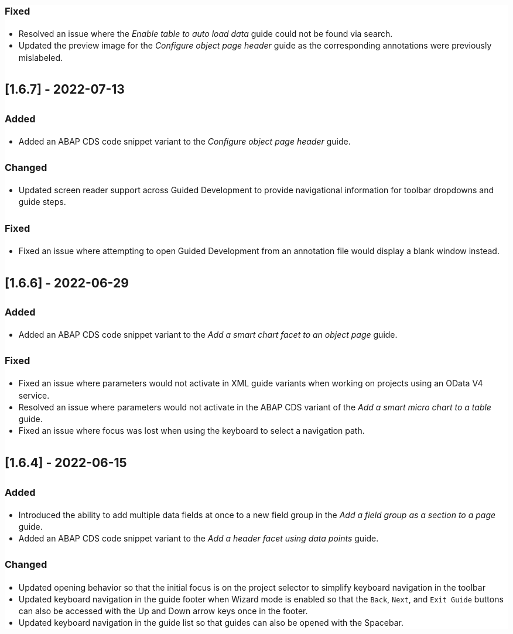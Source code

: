 ### Fixed

- Resolved an issue where the _Enable table to auto load data_ guide could not be found via search.
- Updated the preview image for the _Configure object page header_ guide as the corresponding annotations were previously mislabeled.

## [1.6.7] - 2022-07-13

### Added

- Added an ABAP CDS code snippet variant to the _Configure object page header_ guide.

### Changed

- Updated screen reader support across Guided Development to provide navigational information for toolbar dropdowns and guide steps.

### Fixed

- Fixed an issue where attempting to open Guided Development from an annotation file would display a blank window instead.

## [1.6.6] - 2022-06-29

### Added

- Added an ABAP CDS code snippet variant to the _Add a smart chart facet to an object page_ guide.

### Fixed

- Fixed an issue where parameters would not activate in XML guide variants when working on projects using an OData V4 service.
- Resolved an issue where parameters would not activate in the ABAP CDS variant of the _Add a smart micro chart to a table_ guide.
- Fixed an issue where focus was lost when using the keyboard to select a navigation path.

## [1.6.4] - 2022-06-15

### Added

- Introduced the ability to add multiple data fields at once to a new field group in the _Add a field group as a section to a page_ guide.
- Added an ABAP CDS code snippet variant to the _Add a header facet using data points_ guide.

### Changed

- Updated opening behavior so that the initial focus is on the project selector to simplify keyboard navigation in the toolbar
- Updated keyboard navigation in the guide footer when Wizard mode is enabled so that the `Back`, `Next`, and `Exit Guide` buttons can also be accessed with the Up and Down arrow keys once in the footer.
- Updated keyboard navigation in the guide list so that guides can also be opened with the Spacebar.
